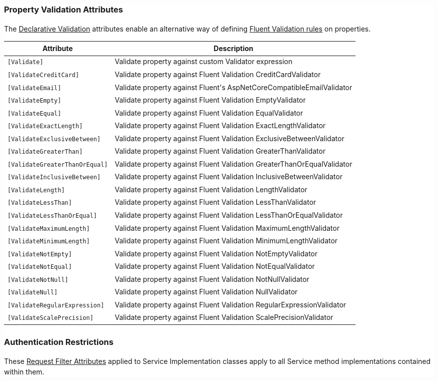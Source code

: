 ### Property Validation Attributes

The [Declarative Validation](https://docs.servicestack.net/declarative-validation#type-validators) attributes enable
an alternative way of defining [Fluent Validation rules](https://docs.servicestack.net/validation) on properties.

| Attribute                      | Description                                                             |
|--------------------------------|-------------------------------------------------------------------------|
| `[Validate]`                   | Validate property against custom Validator expression                   |
| `[ValidateCreditCard]`         | Validate property against Fluent Validation CreditCardValidator         |
| `[ValidateEmail]`              | Validate property against Fluent's AspNetCoreCompatibleEmailValidator   |
| `[ValidateEmpty]`              | Validate property against Fluent Validation EmptyValidator              |
| `[ValidateEqual]`              | Validate property against Fluent Validation EqualValidator              |
| `[ValidateExactLength]`        | Validate property against Fluent Validation ExactLengthValidator        |
| `[ValidateExclusiveBetween]`   | Validate property against Fluent Validation ExclusiveBetweenValidator   |
| `[ValidateGreaterThan]`        | Validate property against Fluent Validation GreaterThanValidator        |
| `[ValidateGreaterThanOrEqual]` | Validate property against Fluent Validation GreaterThanOrEqualValidator |
| `[ValidateInclusiveBetween]`   | Validate property against Fluent Validation InclusiveBetweenValidator   |
| `[ValidateLength]`             | Validate property against Fluent Validation LengthValidator             |
| `[ValidateLessThan]`           | Validate property against Fluent Validation LessThanValidator           |
| `[ValidateLessThanOrEqual]`    | Validate property against Fluent Validation LessThanOrEqualValidator    |
| `[ValidateMaximumLength]`      | Validate property against Fluent Validation MaximumLengthValidator      |
| `[ValidateMinimumLength]`      | Validate property against Fluent Validation MinimumLengthValidator      |
| `[ValidateNotEmpty]`           | Validate property against Fluent Validation NotEmptyValidator           |
| `[ValidateNotEqual]`           | Validate property against Fluent Validation NotEqualValidator           |
| `[ValidateNotNull]`            | Validate property against Fluent Validation NotNullValidator            |
| `[ValidateNull]`               | Validate property against Fluent Validation NullValidator               |
| `[ValidateRegularExpression]`  | Validate property against Fluent Validation RegularExpressionValidator  |
| `[ValidateScalePrecision]`     | Validate property against Fluent Validation ScalePrecisionValidator     |

### Authentication Restrictions

These [Request Filter Attributes](https://docs.servicestack.net/filter-attributes) applied to Service Implementation classes
apply to all Service method implementations contained within them.

